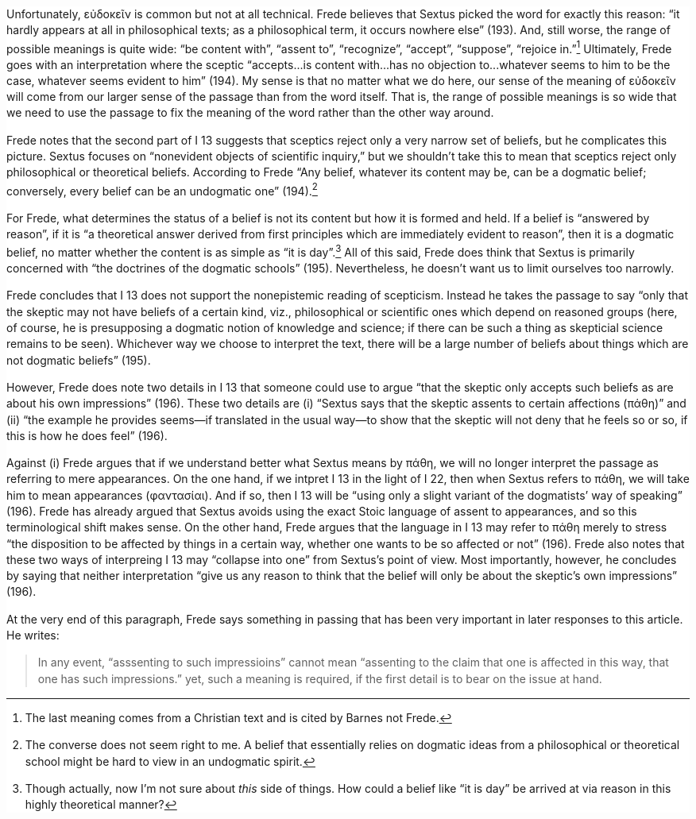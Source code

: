 Unfortunately, εὐδοκεῖν is common but not at all technical. Frede believes that Sextus picked the word for exactly this reason: “it hardly appears at all in philosophical texts; as a philosophical term, it occurs nowhere else” (193). And, still worse, the range of possible meanings is quite wide: “be content with”, “assent to”, “recognize”, “accept”, “suppose”, “rejoice in.”[^5] Ultimately, Frede goes with an interpretation where the sceptic “accepts...is content with...has no objection to...whatever seems to him to be the case, whatever seems evident to him” (194). My sense is that no matter what we do here, our sense of the meaning of εὐδοκεῖν will come from our larger sense of the passage than from the word itself. That is, the range of possible meanings is so wide that we need to use the passage to fix the meaning of the word rather than the other way around.

Frede notes that the second part of I 13 suggests that sceptics reject only a very narrow set of beliefs, but he complicates this picture. Sextus focuses on “nonevident objects of scientific inquiry,” but we shouldn’t take this to mean that sceptics reject only philosophical or theoretical beliefs. According to Frede “Any belief, whatever its content may be, can be a dogmatic belief; conversely, every belief can be an undogmatic one” (194).[^6]

For Frede, what determines the status of a belief is not its content but how it is formed and held. If a belief is “answered by reason”, if it is “a theoretical answer derived from first principles which are immediately evident to reason”, then it is a dogmatic belief, no matter whether the content is as simple as “it is day”.[^7] All of this said, Frede does think that Sextus is primarily concerned with “the doctrines of the dogmatic schools” (195). Nevertheless, he doesn’t want us to limit ourselves too narrowly.

Frede concludes that I 13 does not support the nonepistemic reading of scepticism. Instead he takes the passage to say “only that the skeptic may not have beliefs of a certain kind, viz., philosophical or scientific ones which depend on reasoned groups (here, of course, he is presupposing a dogmatic notion of knowledge and science; if there can be such a thing as skepticial science remains to be seen). Whichever way we choose to interpret the text, there will be a large number of beliefs about things which are not dogmatic beliefs” (195).

However, Frede does note two details in I 13 that someone could use to argue “that the skeptic only accepts such beliefs as are about his own impressions” (196). These two details are (i) “Sextus says that the skeptic assents to certain affections (πάθη)” and (ii) “the example he provides seems—if translated in the usual way—to show that the skeptic will not deny that he feels so or so, if this is how he does feel” (196).

Against (i) Frede argues that if we understand better what Sextus means by πάθη, we will no longer interpret the passage as referring to mere appearances. On the one hand, if we intpret I 13 in the light of I 22, then when Sextus refers to πάθη, we will take him to mean appearances (φαντασίαι). And if so, then I 13 will be “using only a slight variant of the dogmatists’ way of speaking” (196). Frede has already argued that Sextus avoids using the exact Stoic language of assent to appearances, and so this terminological shift makes sense. On the other hand, Frede argues that the language in I 13 may refer to πάθη merely to stress “the disposition to be affected by things in a certain way, whether one wants to be so affected or not” (196). Frede also notes that these two ways of interpreing I 13 may “collapse into one” from Sextus’s point of view. Most importantly, however, he concludes by saying that neither interpretation “give us any reason to think that the belief will only be about the skeptic’s own impressions” (196).

At the very end of this paragraph, Frede says something in passing that has been very important in later responses to this article. He writes:

> In any event, “asssenting to such impressioins” cannot mean “assenting to the claim that one is affected in this way, that one has such impressions.” yet, such a meaning is required, if the first detail is to bear on the issue at hand.


[^1]: These passages might give more point to Frede’s distinction between “beliefs about how things are” and “beliefs about how things *really* are” (186). See also Benjamin Morison “Sextus Empiricus” in SEP.
[^2]: Readers disagree enormously over the meaning and importance of this phrase. See, for example, Perrin in *The Cambridge Companion*, Fine in “Sceptical dogmata”, and Brunschwig’s article on the phrase.
[^3]: Fine (in “Sceptical dogmata”, 83, note 11) prefers “non-doxastic” since it is a question of belief (δόξα) and not knowledge (ἐπιστήμη). On the one hand, this makes sense. On the other hand, “epistemic” is already quite common in this use. And the use makes sense since a “nonepistemic” appearance is one that has no tendency to get us closer to knowledge.
[^4]: He cites I 20, II 26, 104; III 6, 13, 29, 65, 81, 135, 167.
[^5]: The last meaning comes from a Christian text and is cited by Barnes not Frede.
[^6]: The converse does not seem right to me. A belief that essentially relies on dogmatic ideas from a philosophical or theoretical school might be hard to view in an undogmatic spirit.
[^7]: Though actually, now I’m not sure about *this* side of things. How could a belief like “it is day” be arrived at via reason in this highly theoretical manner?
[^8]: See Fine 2000 and Morison in SEP.
[^9]: Another “free rider” case: without *other people* using reason, the sceptic could never end up in such a state.
[^10]: Re (ii), see Striker’s recent work for a strongly anti-rationalist account of scepticism.
